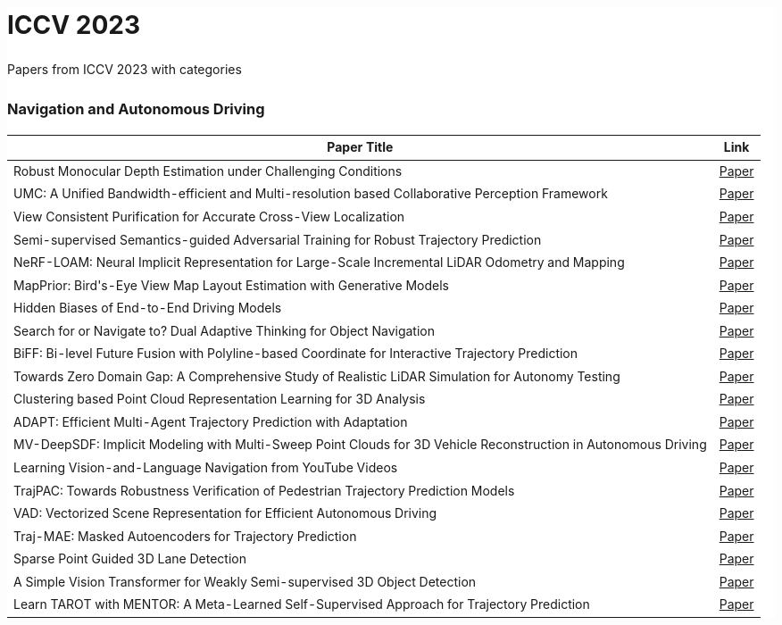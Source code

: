 # ICCV 2023 
Papers from ICCV 2023 with categories
### Navigation and Autonomous Driving 
|                                                  Paper Title                                                  |                                                                     Link                                                                      |
|---------------------------------------------------------------------------------------------------------------|-----------------------------------------------------------------------------------------------------------------------------------------------|
|                        Robust Monocular Depth Estimation under Challenging Conditions                         |                [Paper](<papers/Gasperini_Robust_Monocular_Depth_Estimation_under_Challenging_Conditions_ICCV_2023_paper.pdf>)                 |
|       UMC: A Unified Bandwidth-efficient and Multi-resolution based Collaborative Perception Framework        |  [Paper](<papers/Wang_UMC_A_Unified_Bandwidth-efficient_and_Multi-resolution_based_Collaborative_Perception_Framework_ICCV_2023_paper.pdf>)   |
|                       View Consistent Purification for Accurate Cross-View Localization                       |                 [Paper](<papers/Wang_View_Consistent_Purification_for_Accurate_Cross-View_Localization_ICCV_2023_paper.pdf>)                  |
|            Semi-supervised Semantics-guided Adversarial Training for Robust Trajectory Prediction             |       [Paper](<papers/Jiao_Semi-supervised_Semantics-guided_Adversarial_Training_for_Robust_Trajectory_Prediction_ICCV_2023_paper.pdf>)       |
|       NeRF-LOAM: Neural Implicit Representation for Large-Scale Incremental LiDAR Odometry and Mapping        |      [Paper](<papers/Deng_NeRF-LOAM_Neural_Implicit_Representation_for_Large-Scale_Incremental_LiDAR_Odometry_and_ICCV_2023_paper.pdf>)       |
|                    MapPrior: Bird's-Eye View Map Layout Estimation with Generative Models                     |                [Paper](<papers/Zhu_MapPrior_Birds-Eye_View_Map_Layout_Estimation_with_Generative_Models_ICCV_2023_paper.pdf>)                 |
|                                  Hidden Biases of End-to-End Driving Models                                   |                            [Paper](<papers/Jaeger_Hidden_Biases_of_End-to-End_Driving_Models_ICCV_2023_paper.pdf>)                            |
|                    Search for or Navigate to? Dual Adaptive Thinking for Object Navigation                    |                    [Paper](<papers/Dang_Search_for_or_Navigate_to_Dual_Adaptive_Thinking_for_Object_ICCV_2023_paper.pdf>)                     |
|       BiFF: Bi-level Future Fusion with Polyline-based Coordinate for Interactive Trajectory Prediction       |        [Paper](<papers/Zhu_BiFF_Bi-level_Future_Fusion_with_Polyline-based_Coordinate_for_Interactive_Trajectory_ICCV_2023_paper.pdf>)        |
|       Towards Zero Domain Gap: A Comprehensive Study of Realistic LiDAR Simulation for Autonomy Testing       |              [Paper](<papers/Manivasagam_Towards_Zero_Domain_Gap_A_Comprehensive_Study_of_Realistic_LiDAR_ICCV_2023_paper.pdf>)               |
|                     Clustering based Point Cloud Representation Learning for 3D Analysis                      |                [Paper](<papers/Feng_Clustering_based_Point_Cloud_Representation_Learning_for_3D_Analysis_ICCV_2023_paper.pdf>)                |
|                      ADAPT: Efficient Multi-Agent Trajectory Prediction with Adaptation                       |                [Paper](<papers/Aydemir_ADAPT_Efficient_Multi-Agent_Trajectory_Prediction_with_Adaptation_ICCV_2023_paper.pdf>)                |
|MV-DeepSDF: Implicit Modeling with Multi-Sweep Point Clouds for 3D Vehicle Reconstruction in Autonomous Driving|              [Paper](<papers/Liu_MV-DeepSDF_Implicit_Modeling_with_Multi-Sweep_Point_Clouds_for_3D_Vehicle_ICCV_2023_paper.pdf>)              |
|                          Learning Vision-and-Language Navigation from YouTube Videos                          |                     [Paper](<papers/Lin_Learning_Vision-and-Language_Navigation_from_YouTube_Videos_ICCV_2023_paper.pdf>)                     |
|              TrajPAC: Towards Robustness Verification of Pedestrian Trajectory Prediction Models              |        [Paper](<papers/Zhang_TrajPAC_Towards_Robustness_Verification_of_Pedestrian_Trajectory_Prediction_Models_ICCV_2023_paper.pdf>)         |
|                     VAD: Vectorized Scene Representation for Efficient Autonomous Driving                     |               [Paper](<papers/Jiang_VAD_Vectorized_Scene_Representation_for_Efficient_Autonomous_Driving_ICCV_2023_paper.pdf>)                |
|                            Traj-MAE: Masked Autoencoders for Trajectory Prediction                            |                       [Paper](<papers/Chen_Traj-MAE_Masked_Autoencoders_for_Trajectory_Prediction_ICCV_2023_paper.pdf>)                       |
|                                     Sparse Point Guided 3D Lane Detection                                     |                                [Paper](<papers/Yao_Sparse_Point_Guided_3D_Lane_Detection_ICCV_2023_paper.pdf>)                                |
|                  A Simple Vision Transformer for Weakly Semi-supervised 3D Object Detection                   |            [Paper](<papers/Zhang_A_Simple_Vision_Transformer_for_Weakly_Semi-supervised_3D_Object_Detection_ICCV_2023_paper.pdf>)             |
|          Learn TAROT with MENTOR: A Meta-Learned Self-Supervised Approach for Trajectory Prediction           |      [Paper](<papers/Pourkeshavarz_Learn_TAROT_with_MENTOR_A_Meta-Learned_Self-Supervised_Approach_for_Trajectory_ICCV_2023_paper.pdf>)       |